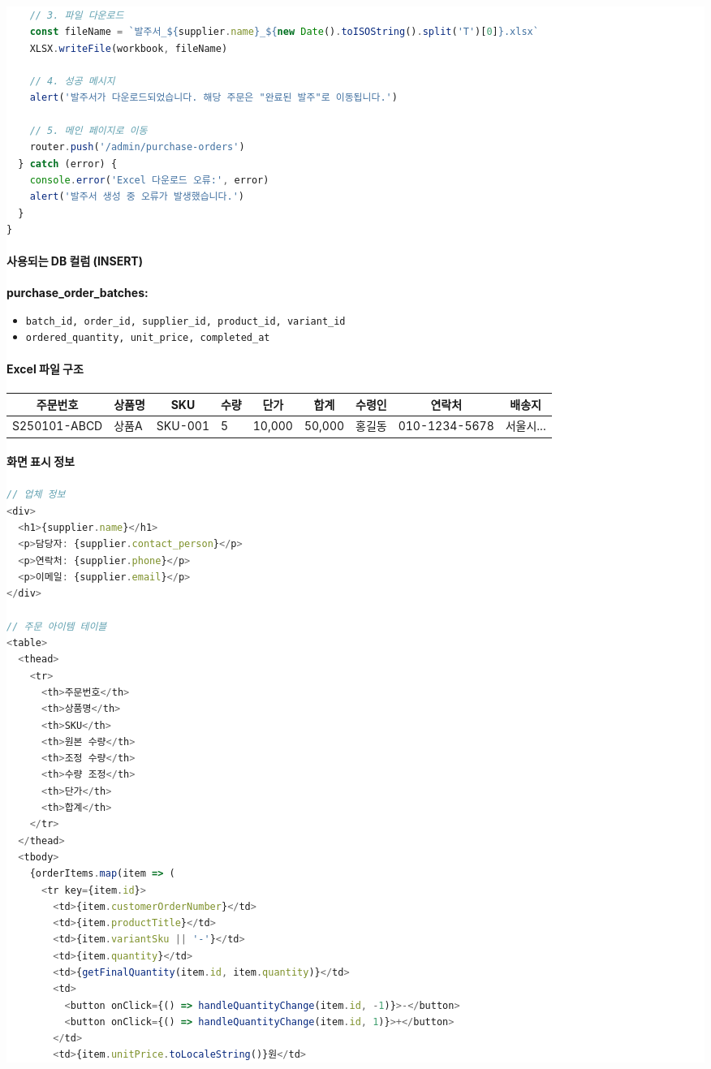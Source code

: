 ```javascript
    // 3. 파일 다운로드
    const fileName = `발주서_${supplier.name}_${new Date().toISOString().split('T')[0]}.xlsx`
    XLSX.writeFile(workbook, fileName)

    // 4. 성공 메시지
    alert('발주서가 다운로드되었습니다. 해당 주문은 "완료된 발주"로 이동됩니다.')

    // 5. 메인 페이지로 이동
    router.push('/admin/purchase-orders')
  } catch (error) {
    console.error('Excel 다운로드 오류:', error)
    alert('발주서 생성 중 오류가 발생했습니다.')
  }
}
```

#### 사용되는 DB 컬럼 (INSERT)
**purchase_order_batches:**
- `batch_id, order_id, supplier_id, product_id, variant_id`
- `ordered_quantity, unit_price, completed_at`

#### Excel 파일 구조
| 주문번호 | 상품명 | SKU | 수량 | 단가 | 합계 | 수령인 | 연락처 | 배송지 |
|---------|--------|-----|------|------|------|--------|--------|--------|
| S250101-ABCD | 상품A | SKU-001 | 5 | 10,000 | 50,000 | 홍길동 | 010-1234-5678 | 서울시... |

#### 화면 표시 정보
```javascript
// 업체 정보
<div>
  <h1>{supplier.name}</h1>
  <p>담당자: {supplier.contact_person}</p>
  <p>연락처: {supplier.phone}</p>
  <p>이메일: {supplier.email}</p>
</div>

// 주문 아이템 테이블
<table>
  <thead>
    <tr>
      <th>주문번호</th>
      <th>상품명</th>
      <th>SKU</th>
      <th>원본 수량</th>
      <th>조정 수량</th>
      <th>수량 조정</th>
      <th>단가</th>
      <th>합계</th>
    </tr>
  </thead>
  <tbody>
    {orderItems.map(item => (
      <tr key={item.id}>
        <td>{item.customerOrderNumber}</td>
        <td>{item.productTitle}</td>
        <td>{item.variantSku || '-'}</td>
        <td>{item.quantity}</td>
        <td>{getFinalQuantity(item.id, item.quantity)}</td>
        <td>
          <button onClick={() => handleQuantityChange(item.id, -1)}>-</button>
          <button onClick={() => handleQuantityChange(item.id, 1)}>+</button>
        </td>
        <td>{item.unitPrice.toLocaleString()}원</td>
```